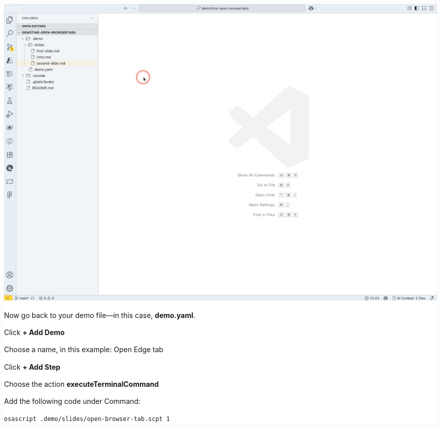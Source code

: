 ![Step 3 - Adding AppleScript](./3-create-applescript.gif)

Now go back to your demo file—in this case, **demo.yaml**.

Click **+ Add Demo**

Choose a name, in this example: Open Edge tab

Click **+ Add Step**

Choose the action **executeTerminalCommand**

Add the following code under Command:

```
osascript .demo/slides/open-browser-tab.scpt 1
```
